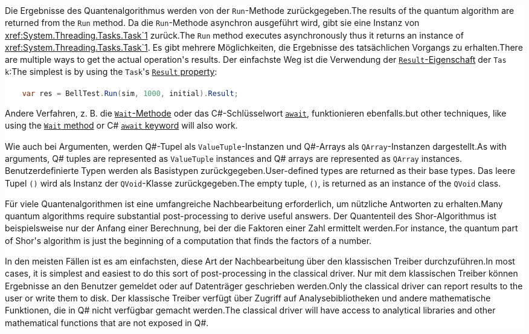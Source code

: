 <span data-ttu-id="f22a8-163">Die Ergebnisse des Quantenalgorithmus werden von der `Run`-Methode zurückgegeben.</span><span class="sxs-lookup"><span data-stu-id="f22a8-163">The results of the quantum algorithm are returned from the `Run` method.</span></span>
<span data-ttu-id="f22a8-164">Da die `Run`-Methode asynchron ausgeführt wird, gibt sie eine Instanz von <xref:System.Threading.Tasks.Task`1> zurück.</span><span class="sxs-lookup"><span data-stu-id="f22a8-164">The `Run` method executes asynchronously thus it returns an instance of <xref:System.Threading.Tasks.Task`1>.</span></span>
<span data-ttu-id="f22a8-165">Es gibt mehrere Möglichkeiten, die Ergebnisse des tatsächlichen Vorgangs zu erhalten.</span><span class="sxs-lookup"><span data-stu-id="f22a8-165">There are multiple ways to get the actual operation's results.</span></span> <span data-ttu-id="f22a8-166">Der einfachste Weg ist die Verwendung der [`Result`-Eigenschaft](https://docs.microsoft.com/dotnet/api/system.threading.tasks.task-1.result) der `Task`:</span><span class="sxs-lookup"><span data-stu-id="f22a8-166">The simplest is by using the `Task`'s [`Result` property](https://docs.microsoft.com/dotnet/api/system.threading.tasks.task-1.result):</span></span>

```csharp
    var res = BellTest.Run(sim, 1000, initial).Result;
```
<span data-ttu-id="f22a8-167">Andere Verfahren, z. B. die [`Wait`-Methode](https://docs.microsoft.com/dotnet/api/system.threading.tasks.task.wait) oder das C#-Schlüsselwort [`await`](https://docs.microsoft.com/dotnet/csharp/language-reference/keywords/await), funktionieren ebenfalls.</span><span class="sxs-lookup"><span data-stu-id="f22a8-167">but other techniques, like using the [`Wait` method](https://docs.microsoft.com/dotnet/api/system.threading.tasks.task.wait) or C# [`await` keyword](https://docs.microsoft.com/dotnet/csharp/language-reference/keywords/await) will also work.</span></span>

<span data-ttu-id="f22a8-168">Wie auch bei Argumenten, werden Q#-Tupel als `ValueTuple`-Instanzen und Q#-Arrays als `QArray`-Instanzen dargestellt.</span><span class="sxs-lookup"><span data-stu-id="f22a8-168">As with arguments, Q# tuples are represented as `ValueTuple` instances and Q# arrays are represented as `QArray` instances.</span></span>
<span data-ttu-id="f22a8-169">Benutzerdefinierte Typen werden als Basistypen zurückgegeben.</span><span class="sxs-lookup"><span data-stu-id="f22a8-169">User-defined types are returned as their base types.</span></span>
<span data-ttu-id="f22a8-170">Das leere Tupel `()` wird als Instanz der `QVoid`-Klasse zurückgegeben.</span><span class="sxs-lookup"><span data-stu-id="f22a8-170">The empty tuple, `()`, is returned as an instance of the `QVoid` class.</span></span>

<span data-ttu-id="f22a8-171">Für viele Quantenalgorithmen ist eine umfangreiche Nachbearbeitung erforderlich, um nützliche Antworten zu erhalten.</span><span class="sxs-lookup"><span data-stu-id="f22a8-171">Many quantum algorithms require substantial post-processing to derive useful answers.</span></span>
<span data-ttu-id="f22a8-172">Der Quantenteil des Shor-Algorithmus ist beispielsweise nur der Anfang einer Berechnung, bei der die Faktoren einer Zahl ermittelt werden.</span><span class="sxs-lookup"><span data-stu-id="f22a8-172">For instance, the quantum part of Shor's algorithm is just the beginning of a computation that finds the factors of a number.</span></span>

<span data-ttu-id="f22a8-173">In den meisten Fällen ist es am einfachsten, diese Art der Nachbearbeitung über den klassischen Treiber durchzuführen.</span><span class="sxs-lookup"><span data-stu-id="f22a8-173">In most cases, it is simplest and easiest to do this sort of post-processing in the classical driver.</span></span>
<span data-ttu-id="f22a8-174">Nur mit dem klassischen Treiber können Ergebnisse an den Benutzer gemeldet oder auf Datenträger geschrieben werden.</span><span class="sxs-lookup"><span data-stu-id="f22a8-174">Only the classical driver can report results to the user or write them to disk.</span></span>
<span data-ttu-id="f22a8-175">Der klassische Treiber verfügt über Zugriff auf Analysebibliotheken und andere mathematische Funktionen, die in Q# nicht verfügbar gemacht werden.</span><span class="sxs-lookup"><span data-stu-id="f22a8-175">The classical driver will have access to analytical libraries and other mathematical functions that are not exposed in Q#.</span></span>
